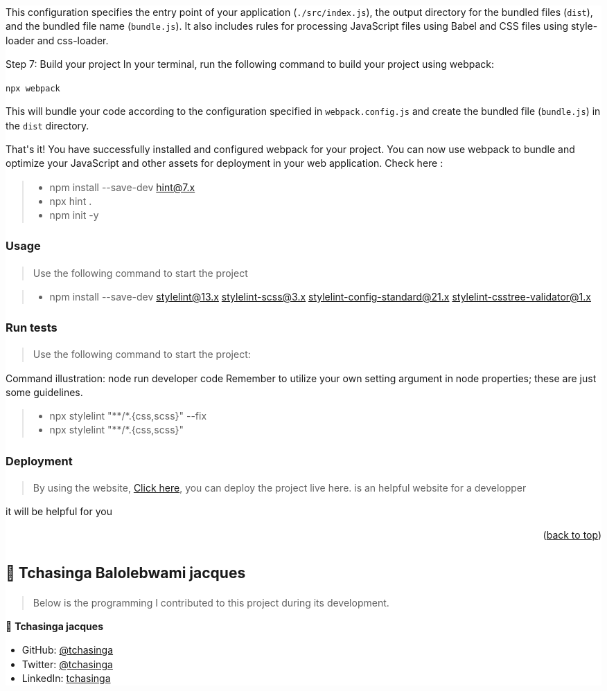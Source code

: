 This configuration specifies the entry point of your application (`./src/index.js`), the output directory for the bundled files (`dist`), and the bundled file name (`bundle.js`). It also includes rules for processing JavaScript files using Babel and CSS files using style-loader and css-loader.

Step 7: Build your project
In your terminal, run the following command to build your project using webpack:
```
npx webpack
```
This will bundle your code according to the configuration specified in `webpack.config.js` and create the bundled file (`bundle.js`) in the `dist` directory.

That's it! You have successfully installed and configured webpack for your project. You can now use webpack to bundle and optimize your JavaScript and other assets for deployment in your web application.
Check here : 

>- npm install --save-dev hint@7.x
>- npx hint .
>- npm init -y    

### Usage

>Use the following command to start the project
 
 >-  npm install --save-dev stylelint@13.x stylelint-scss@3.x stylelint-config-standard@21.x stylelint-csstree-validator@1.x


### Run tests

>Use the following command to start the project:

Command illustration: node run developer code
Remember to utilize your own setting argument in node properties; these are just some guidelines.
 
 >- npx stylelint "**/*.{css,scss}" --fix
 >-  npx stylelint "**/*.{css,scss}"     

### Deployment

>By using the website, [Click here](https://www.netlify.com/), you can deploy the project live here. is an helpful website for a developper

 it will be helpful for you  

<p align="right">(<a href="#readme-top">back to top</a>)</p>



## 👥 Tchasinga Balolebwami jacques <a name="authors"></a>

> Below is the programming I contributed to this project during its development.

👤 **Tchasinga jacques**

- GitHub: [@tchasinga](https://github.com/tchasinga)
- Twitter: [@tchasinga](https://twitter.com/tchasinga)
- LinkedIn: [tchasinga](https://linkedin.com/in/tchasinga)
